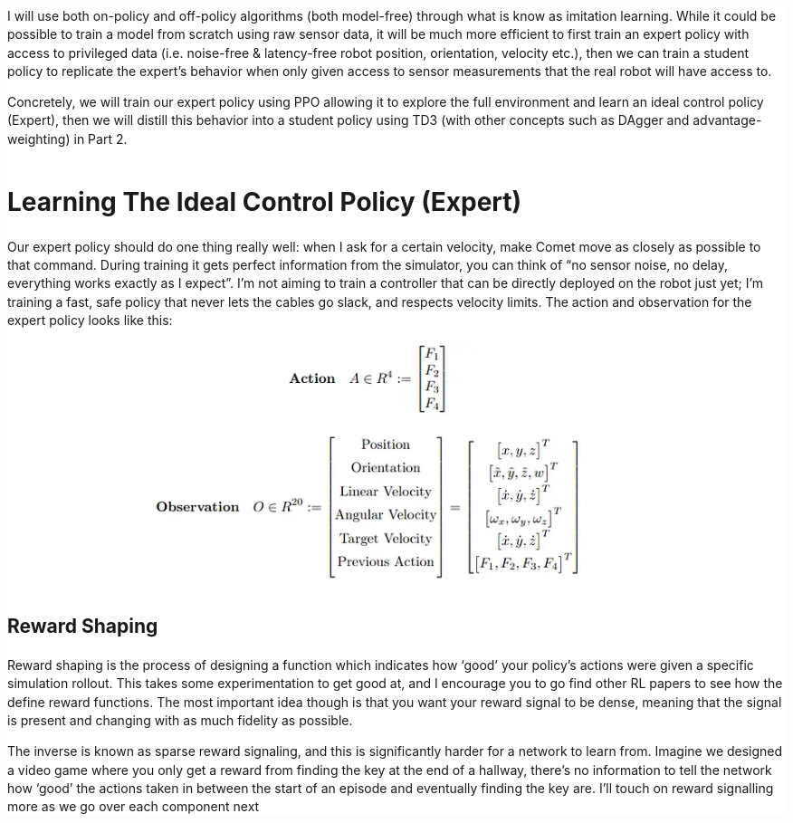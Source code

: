 I will use both on-policy and off-policy algorithms (both model-free) through what is know as imitation learning. While it could be possible to train a model from scratch using raw sensor data, it will be much more efficient to first train an expert policy with access to privileged data (i.e. noise-free & latency-free robot position, orientation, velocity etc.), then we can train a student policy to replicate the expert’s behavior when only given access to sensor measurements that the real robot will have access to.

Concretely, we will train our expert policy using PPO allowing it to explore the full environment and learn an ideal control policy (Expert), then we will distill this behavior into a student policy using TD3 (with other concepts such as DAgger and advantage-weighting) in Part 2.

# Learning The Ideal Control Policy (Expert)

Our expert policy should do one thing really well: when I ask for a certain velocity, make Comet move as closely as possible to that command. During training it gets perfect information from the simulator, you can think of “no sensor noise, no delay, everything works exactly as I expect”. I’m not aiming to train a controller that can be directly deployed on the robot just yet; I’m training a fast, safe policy that never lets the cables go slack, and respects velocity limits. The action and observation for the expert policy looks like this:

<div style="text-align: center;">
  <img src="/images/teaching_to_swing/decision_vars.webp" alt="Decision Vars" width="600">
</div>


## Reward Shaping

Reward shaping is the process of designing a function which indicates how ‘good’ your policy’s actions were given a specific simulation rollout. This takes some experimentation to get good at, and I encourage you to go find other RL papers to see how the define reward functions. The most important idea though is that you want your reward signal to be dense, meaning that the signal is present and changing with as much fidelity as possible.

The inverse is known as sparse reward signaling, and this is significantly harder for a network to learn from. Imagine we designed a video game where you only get a reward from finding the key at the end of a hallway, there’s no information to tell the network how ‘good’ the actions taken in between the start of an episode and eventually finding the key are. I’ll touch on reward signalling more as we go over each component next
